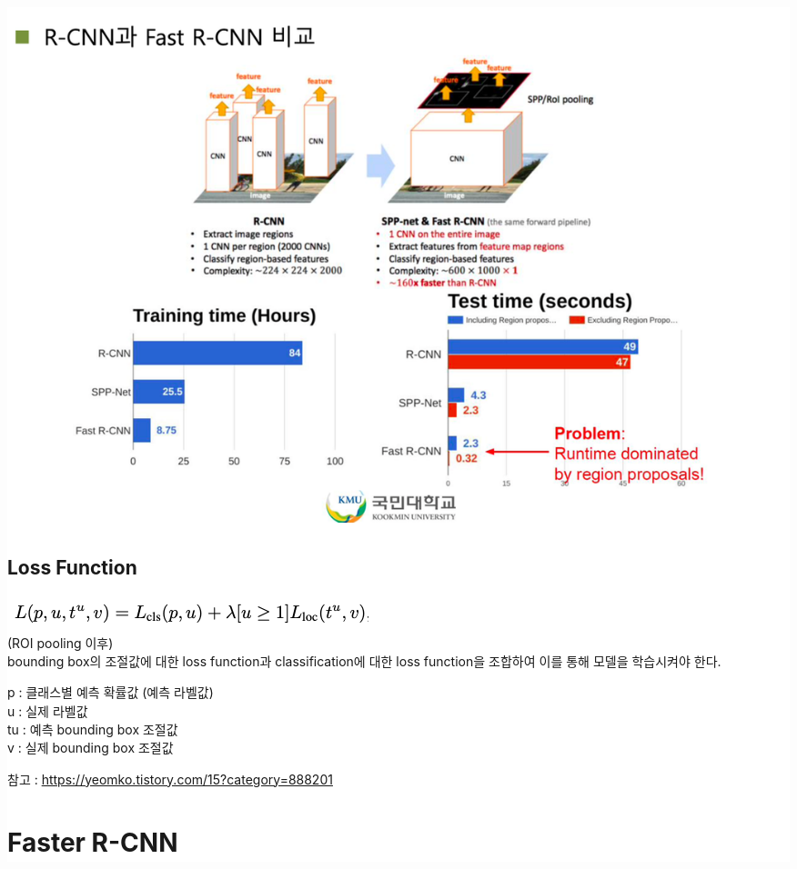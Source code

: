 ![img_32.png](img_32.png)

## Loss Function
![img_46.png](img_46.png)  
(ROI pooling 이후)  
bounding box의 조절값에 대한 loss function과 classification에 대한 loss function을 조합하여 이를 통해
모델을 학습시켜야 한다.  

p : 클래스별 예측 확률값 (예측 라벨값)  
u : 실제 라벨값  
tu : 예측 bounding box 조절값  
v : 실제 bounding box 조절값

참고 : https://yeomko.tistory.com/15?category=888201

# Faster R-CNN